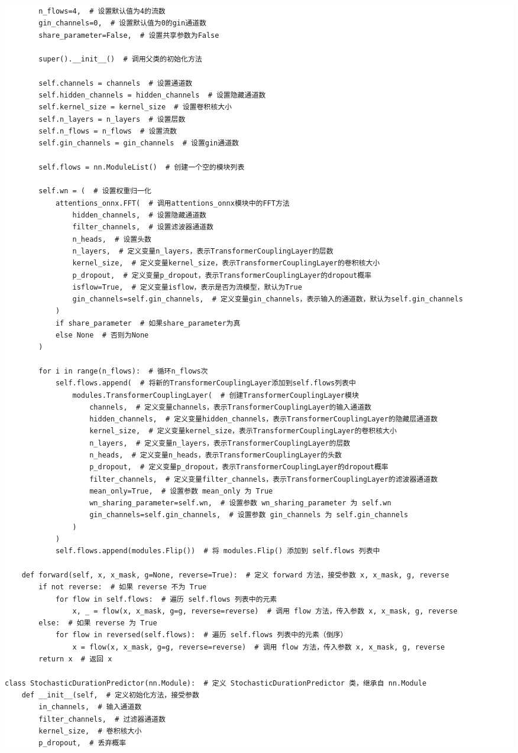 ```
        n_flows=4,  # 设置默认值为4的流数
        gin_channels=0,  # 设置默认值为0的gin通道数
        share_parameter=False,  # 设置共享参数为False

        super().__init__()  # 调用父类的初始化方法

        self.channels = channels  # 设置通道数
        self.hidden_channels = hidden_channels  # 设置隐藏通道数
        self.kernel_size = kernel_size  # 设置卷积核大小
        self.n_layers = n_layers  # 设置层数
        self.n_flows = n_flows  # 设置流数
        self.gin_channels = gin_channels  # 设置gin通道数

        self.flows = nn.ModuleList()  # 创建一个空的模块列表

        self.wn = (  # 设置权重归一化
            attentions_onnx.FFT(  # 调用attentions_onnx模块中的FFT方法
                hidden_channels,  # 设置隐藏通道数
                filter_channels,  # 设置滤波器通道数
                n_heads,  # 设置头数
                n_layers,  # 定义变量n_layers，表示TransformerCouplingLayer的层数
                kernel_size,  # 定义变量kernel_size，表示TransformerCouplingLayer的卷积核大小
                p_dropout,  # 定义变量p_dropout，表示TransformerCouplingLayer的dropout概率
                isflow=True,  # 定义变量isflow，表示是否为流模型，默认为True
                gin_channels=self.gin_channels,  # 定义变量gin_channels，表示输入的通道数，默认为self.gin_channels
            )
            if share_parameter  # 如果share_parameter为真
            else None  # 否则为None
        )

        for i in range(n_flows):  # 循环n_flows次
            self.flows.append(  # 将新的TransformerCouplingLayer添加到self.flows列表中
                modules.TransformerCouplingLayer(  # 创建TransformerCouplingLayer模块
                    channels,  # 定义变量channels，表示TransformerCouplingLayer的输入通道数
                    hidden_channels,  # 定义变量hidden_channels，表示TransformerCouplingLayer的隐藏层通道数
                    kernel_size,  # 定义变量kernel_size，表示TransformerCouplingLayer的卷积核大小
                    n_layers,  # 定义变量n_layers，表示TransformerCouplingLayer的层数
                    n_heads,  # 定义变量n_heads，表示TransformerCouplingLayer的头数
                    p_dropout,  # 定义变量p_dropout，表示TransformerCouplingLayer的dropout概率
                    filter_channels,  # 定义变量filter_channels，表示TransformerCouplingLayer的滤波器通道数
                    mean_only=True,  # 设置参数 mean_only 为 True
                    wn_sharing_parameter=self.wn,  # 设置参数 wn_sharing_parameter 为 self.wn
                    gin_channels=self.gin_channels,  # 设置参数 gin_channels 为 self.gin_channels
                )
            )
            self.flows.append(modules.Flip())  # 将 modules.Flip() 添加到 self.flows 列表中

    def forward(self, x, x_mask, g=None, reverse=True):  # 定义 forward 方法，接受参数 x, x_mask, g, reverse
        if not reverse:  # 如果 reverse 不为 True
            for flow in self.flows:  # 遍历 self.flows 列表中的元素
                x, _ = flow(x, x_mask, g=g, reverse=reverse)  # 调用 flow 方法，传入参数 x, x_mask, g, reverse
        else:  # 如果 reverse 为 True
            for flow in reversed(self.flows):  # 遍历 self.flows 列表中的元素（倒序）
                x = flow(x, x_mask, g=g, reverse=reverse)  # 调用 flow 方法，传入参数 x, x_mask, g, reverse
        return x  # 返回 x

class StochasticDurationPredictor(nn.Module):  # 定义 StochasticDurationPredictor 类，继承自 nn.Module
    def __init__(self,  # 定义初始化方法，接受参数
        in_channels,  # 输入通道数
        filter_channels,  # 过滤器通道数
        kernel_size,  # 卷积核大小
        p_dropout,  # 丢弃概率
```